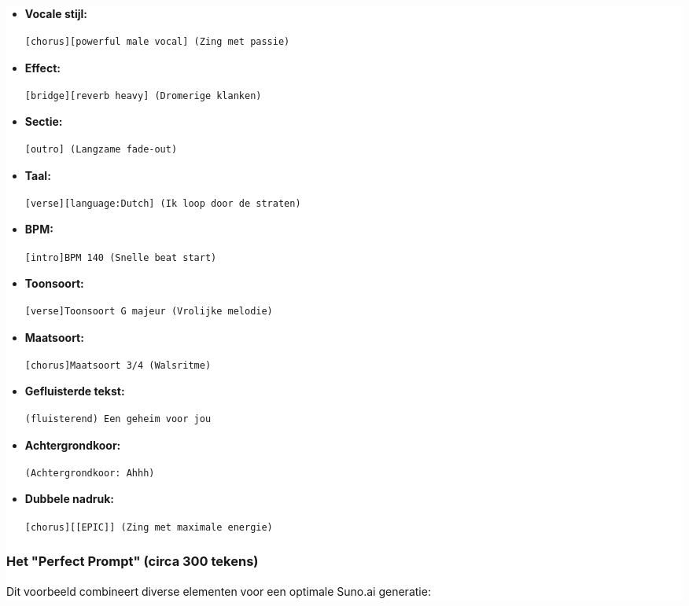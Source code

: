 *   **Vocale stijl:**
    ```prompt
    [chorus][powerful male vocal] (Zing met passie)
    ```

*   **Effect:**
    ```prompt
    [bridge][reverb heavy] (Dromerige klanken)
    ```

*   **Sectie:**
    ```prompt
    [outro] (Langzame fade-out)
    ```

*   **Taal:**
    ```prompt
    [verse][language:Dutch] (Ik loop door de straten)
    ```

*   **BPM:**
    ```prompt
    [intro]BPM 140 (Snelle beat start)
    ```

*   **Toonsoort:**
    ```prompt
    [verse]Toonsoort G majeur (Vrolijke melodie)
    ```

*   **Maatsoort:**
    ```prompt
    [chorus]Maatsoort 3/4 (Walsritme)
    ```

*   **Gefluisterde tekst:**
    ```prompt
    (fluisterend) Een geheim voor jou
    ```

*   **Achtergrondkoor:**
    ```prompt
    (Achtergrondkoor: Ahhh)
    ```

*   **Dubbele nadruk:**
    ```prompt
    [chorus][[EPIC]] (Zing met maximale energie)
    ```




### Het "Perfect Prompt" (circa 300 tekens)

Dit voorbeeld combineert diverse elementen voor een optimale Suno.ai generatie:
